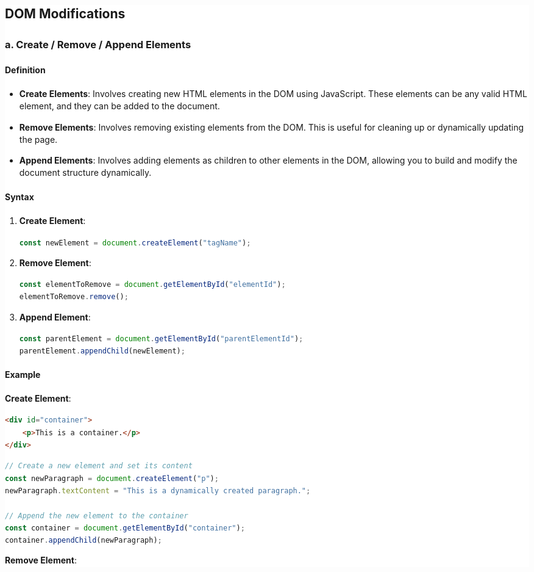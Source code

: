 
## DOM Modifications

### a. Create / Remove / Append Elements

#### Definition

- **Create Elements**: Involves creating new HTML elements in the DOM using JavaScript. These elements can be any valid HTML element, and they can be added to the document.

- **Remove Elements**: Involves removing existing elements from the DOM. This is useful for cleaning up or dynamically updating the page.

- **Append Elements**: Involves adding elements as children to other elements in the DOM, allowing you to build and modify the document structure dynamically.

#### Syntax

1. **Create Element**:
   ```javascript
   const newElement = document.createElement("tagName");
   ```

2. **Remove Element**:
   ```javascript
   const elementToRemove = document.getElementById("elementId");
   elementToRemove.remove();
   ```

3. **Append Element**:
   ```javascript
   const parentElement = document.getElementById("parentElementId");
   parentElement.appendChild(newElement);
   ```

#### Example

**Create Element**:

```html
<div id="container">
    <p>This is a container.</p>
</div>
```

```javascript
// Create a new element and set its content
const newParagraph = document.createElement("p");
newParagraph.textContent = "This is a dynamically created paragraph.";

// Append the new element to the container
const container = document.getElementById("container");
container.appendChild(newParagraph);
```

**Remove Element**:
